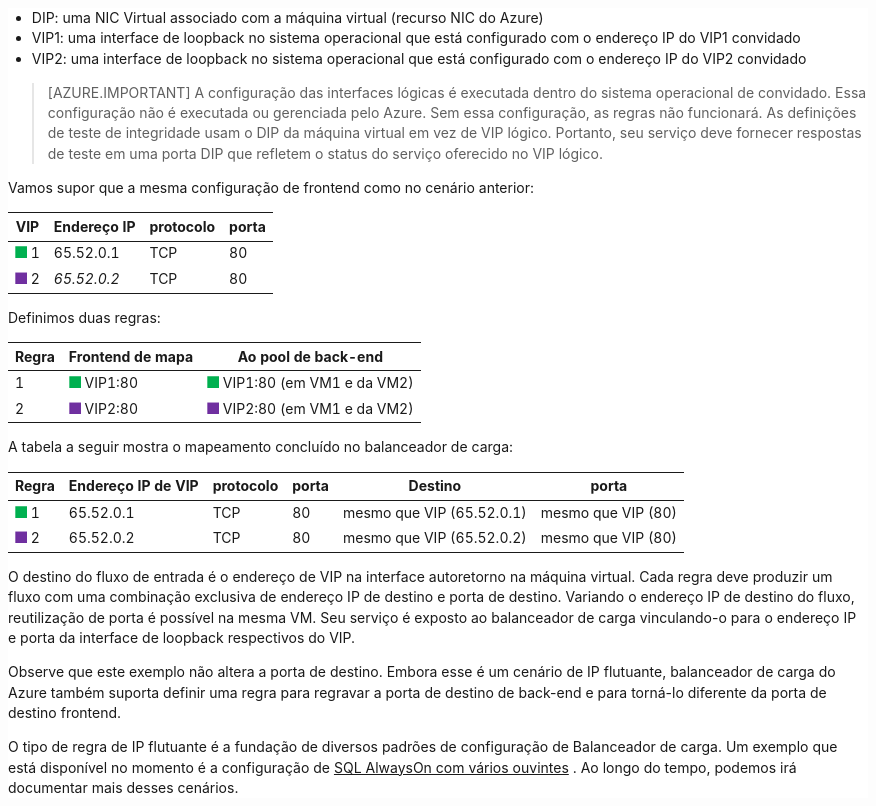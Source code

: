 * DIP: uma NIC Virtual associado com a máquina virtual (recurso NIC do Azure)
* VIP1: uma interface de loopback no sistema operacional que está configurado com o endereço IP do VIP1 convidado
* VIP2: uma interface de loopback no sistema operacional que está configurado com o endereço IP do VIP2 convidado

>[AZURE.IMPORTANT] A configuração das interfaces lógicas é executada dentro do sistema operacional de convidado. Essa configuração não é executada ou gerenciada pelo Azure. Sem essa configuração, as regras não funcionará. As definições de teste de integridade usam o DIP da máquina virtual em vez de VIP lógico. Portanto, seu serviço deve fornecer respostas de teste em uma porta DIP que refletem o status do serviço oferecido no VIP lógico.

Vamos supor que a mesma configuração de frontend como no cenário anterior:

| VIP | Endereço IP | protocolo | porta |
|-----|------------|----------|------|
|![VIP](./media/load-balancer-multivip-overview/load-balancer-rule-green.png) 1|65.52.0.1|TCP|80|
|![VIP](./media/load-balancer-multivip-overview/load-balancer-rule-purple.png) 2|*65.52.0.2*|TCP|80|

Definimos duas regras:

| Regra | Frontend de mapa | Ao pool de back-end |
|------|--------------|-----------------|
| 1 | ![regra](./media/load-balancer-multivip-overview/load-balancer-rule-green.png) VIP1:80 | ![back-end](./media/load-balancer-multivip-overview/load-balancer-rule-green.png) VIP1:80 (em VM1 e da VM2) |
| 2 | ![regra](./media/load-balancer-multivip-overview/load-balancer-rule-purple.png) VIP2:80 | ![back-end](./media/load-balancer-multivip-overview/load-balancer-rule-purple.png) VIP2:80 (em VM1 e da VM2) |

A tabela a seguir mostra o mapeamento concluído no balanceador de carga:

| Regra | Endereço IP de VIP | protocolo | porta | Destino | porta |
|------|----------------|----------|------|-------------|------|
|![VIP](./media/load-balancer-multivip-overview/load-balancer-rule-green.png) 1|65.52.0.1|TCP|80|mesmo que VIP (65.52.0.1)|mesmo que VIP (80)|
|![VIP](./media/load-balancer-multivip-overview/load-balancer-rule-purple.png) 2|65.52.0.2|TCP|80|mesmo que VIP (65.52.0.2)|mesmo que VIP (80)|

O destino do fluxo de entrada é o endereço de VIP na interface autoretorno na máquina virtual. Cada regra deve produzir um fluxo com uma combinação exclusiva de endereço IP de destino e porta de destino. Variando o endereço IP de destino do fluxo, reutilização de porta é possível na mesma VM. Seu serviço é exposto ao balanceador de carga vinculando-o para o endereço IP e porta da interface de loopback respectivos do VIP.

Observe que este exemplo não altera a porta de destino. Embora esse é um cenário de IP flutuante, balanceador de carga do Azure também suporta definir uma regra para regravar a porta de destino de back-end e para torná-lo diferente da porta de destino frontend.

O tipo de regra de IP flutuante é a fundação de diversos padrões de configuração de Balanceador de carga. Um exemplo que está disponível no momento é a configuração de [SQL AlwaysOn com vários ouvintes](../virtual-machines/virtual-machines-windows-portal-sql-ps-alwayson-int-listener.md) . Ao longo do tempo, podemos irá documentar mais desses cenários.
